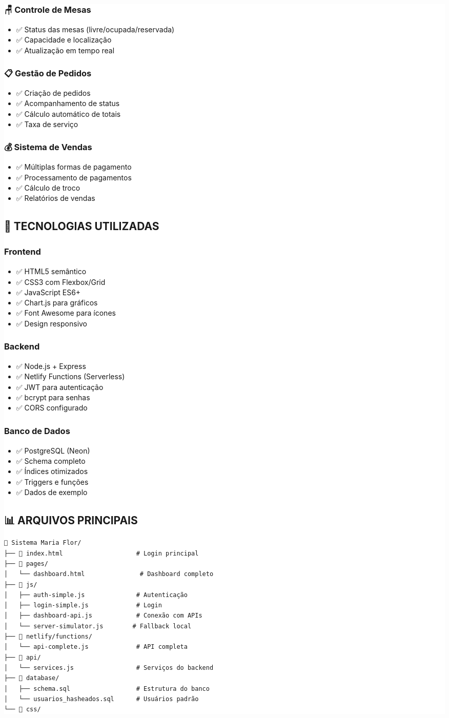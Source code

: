 ### 🪑 Controle de Mesas
- ✅ Status das mesas (livre/ocupada/reservada)
- ✅ Capacidade e localização
- ✅ Atualização em tempo real

### 📋 Gestão de Pedidos
- ✅ Criação de pedidos
- ✅ Acompanhamento de status
- ✅ Cálculo automático de totais
- ✅ Taxa de serviço

### 💰 Sistema de Vendas
- ✅ Múltiplas formas de pagamento
- ✅ Processamento de pagamentos
- ✅ Cálculo de troco
- ✅ Relatórios de vendas

## 🔧 TECNOLOGIAS UTILIZADAS

### Frontend
- ✅ HTML5 semântico
- ✅ CSS3 com Flexbox/Grid
- ✅ JavaScript ES6+
- ✅ Chart.js para gráficos
- ✅ Font Awesome para ícones
- ✅ Design responsivo

### Backend
- ✅ Node.js + Express
- ✅ Netlify Functions (Serverless)
- ✅ JWT para autenticação
- ✅ bcrypt para senhas
- ✅ CORS configurado

### Banco de Dados
- ✅ PostgreSQL (Neon)
- ✅ Schema completo
- ✅ Índices otimizados
- ✅ Triggers e funções
- ✅ Dados de exemplo

## 📊 ARQUIVOS PRINCIPAIS

```
📁 Sistema Maria Flor/
├── 📄 index.html                    # Login principal
├── 📁 pages/
│   └── dashboard.html               # Dashboard completo  
├── 📁 js/
│   ├── auth-simple.js              # Autenticação
│   ├── login-simple.js             # Login
│   ├── dashboard-api.js            # Conexão com APIs
│   └── server-simulator.js        # Fallback local
├── 📁 netlify/functions/
│   └── api-complete.js             # API completa
├── 📁 api/
│   └── services.js                 # Serviços do backend
├── 📁 database/
│   ├── schema.sql                  # Estrutura do banco
│   └── usuarios_hasheados.sql      # Usuários padrão
└── 📁 css/
```